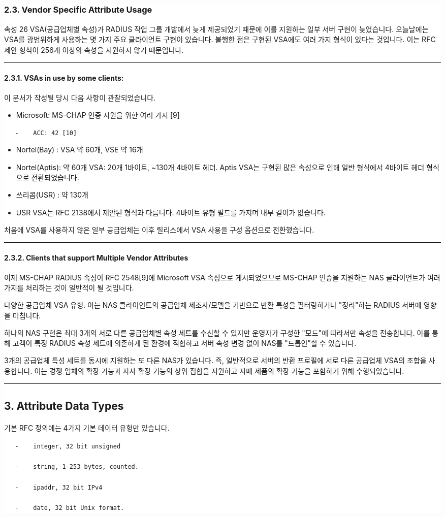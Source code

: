 ### **2.3.  Vendor Specific Attribute Usage**

속성 26 VSA\(공급업체별 속성\)가 RADIUS 작업 그룹 개발에서 늦게 제공되었기 때문에 이를 지원하는 일부 서버 구현이 늦었습니다. 오늘날에는 VSA를 광범위하게 사용하는 몇 가지 주요 클라이언트 구현이 있습니다. 불행한 점은 구현된 VSA에도 여러 가지 형식이 있다는 것입니다. 이는 RFC 제안 형식이 256개 이상의 속성을 지원하지 않기 때문입니다.

---
#### **2.3.1.  VSAs in use by some clients:**

이 문서가 작성될 당시 다음 사항이 관찰되었습니다.

- Microsoft: MS-CHAP 인증 지원을 위한 여러 가지 \[9\]

```text
   -    ACC: 42 [10]
```

- Nortel\(Bay\) : VSA 약 60개, VSE 약 16개

- Nortel\(Aptis\): 약 60개 VSA: 20개 1바이트, \~130개 4바이트 헤더. Aptis VSA는 구현된 많은 속성으로 인해 일반 형식에서 4바이트 헤더 형식으로 전환되었습니다.

- 쓰리콤\(USR\) : 약 130개

- USR VSA는 RFC 2138에서 제안된 형식과 다릅니다. 4바이트 유형 필드를 가지며 내부 길이가 없습니다.

처음에 VSA를 사용하지 않은 일부 공급업체는 이후 릴리스에서 VSA 사용을 구성 옵션으로 전환했습니다.

---
#### **2.3.2.  Clients that support Multiple Vendor Attributes**

이제 MS-CHAP RADIUS 속성이 RFC 2548\[9\]에 Microsoft VSA 속성으로 게시되었으므로 MS-CHAP 인증을 지원하는 NAS 클라이언트가 여러 가지를 처리하는 것이 일반적이 될 것입니다.

다양한 공급업체 VSA 유형. 이는 NAS 클라이언트의 공급업체 제조사/모델을 기반으로 반환 특성을 필터링하거나 "정리"하는 RADIUS 서버에 영향을 미칩니다.

하나의 NAS 구현은 최대 3개의 서로 다른 공급업체별 속성 세트를 수신할 수 있지만 운영자가 구성한 "모드"에 따라서만 속성을 전송합니다. 이를 통해 고객이 특정 RADIUS 속성 세트에 의존하게 된 환경에 적합하고 서버 속성 변경 없이 NAS를 "드롭인"할 수 있습니다.

3개의 공급업체 특성 세트를 동시에 지원하는 또 다른 NAS가 있습니다. 즉, 일반적으로 서버의 반환 프로필에 서로 다른 공급업체 VSA의 조합을 사용합니다. 이는 경쟁 업체의 확장 기능과 자사 확장 기능의 상위 집합을 지원하고 자매 제품의 확장 기능을 포함하기 위해 수행되었습니다.

---
## **3.  Attribute Data Types**

기본 RFC 정의에는 4가지 기본 데이터 유형만 있습니다.

```text
   -    integer, 32 bit unsigned

   -    string, 1-253 bytes, counted.

   -    ipaddr, 32 bit IPv4

   -    date, 32 bit Unix format.
```
